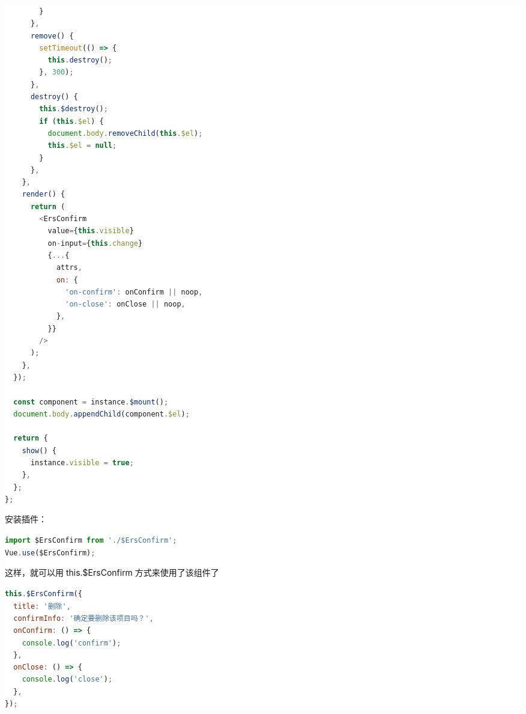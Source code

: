```js
        }
      },
      remove() {
        setTimeout(() => {
          this.destroy();
        }, 300);
      },
      destroy() {
        this.$destroy();
        if (this.$el) {
          document.body.removeChild(this.$el);
          this.$el = null;
        }
      },
    },
    render() {
      return (
        <ErsConfirm
          value={this.visible}
          on-input={this.change}
          {...{
            attrs,
            on: {
              'on-confirm': onConfirm || noop,
              'on-close': onClose || noop,
            },
          }}
        />
      );
    },
  });

  const component = instance.$mount();
  document.body.appendChild(component.$el);

  return {
    show() {
      instance.visible = true;
    },
  };
};
```

安装插件：

```js
import $ErsConfirm from './$ErsConfirm';
Vue.use($ErsConfirm);
```

这样，就可以用 this.$ErsConfirm 方式来使用了该组件了

```js
this.$ErsConfirm({
  title: '删除',
  confirmInfo: '确定要删除该项目吗？',
  onConfirm: () => {
    console.log('confirm');
  },
  onClose: () => {
    console.log('close');
  },
});
```
